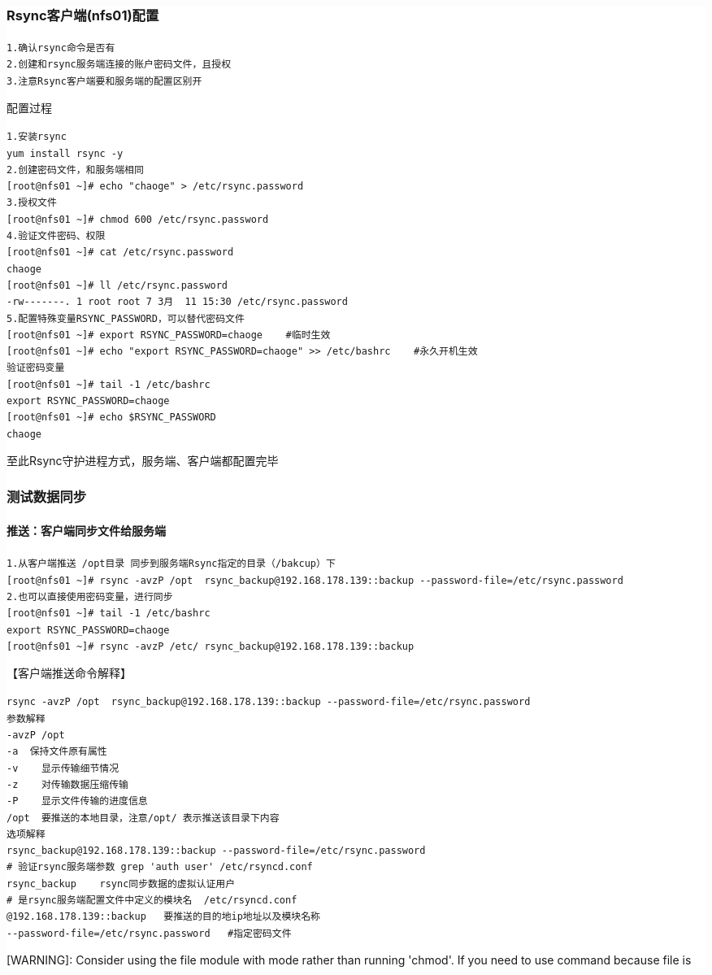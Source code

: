 ### Rsync客户端(nfs01)配置

```plain
1.确认rsync命令是否有
2.创建和rsync服务端连接的账户密码文件，且授权
3.注意Rsync客户端要和服务端的配置区别开
```

配置过程

```plain
1.安装rsync
yum install rsync -y
2.创建密码文件，和服务端相同
[root@nfs01 ~]# echo "chaoge" > /etc/rsync.password
3.授权文件
[root@nfs01 ~]# chmod 600 /etc/rsync.password
4.验证文件密码、权限
[root@nfs01 ~]# cat /etc/rsync.password
chaoge
[root@nfs01 ~]# ll /etc/rsync.password
-rw-------. 1 root root 7 3月  11 15:30 /etc/rsync.password
5.配置特殊变量RSYNC_PASSWORD，可以替代密码文件
[root@nfs01 ~]# export RSYNC_PASSWORD=chaoge    #临时生效
[root@nfs01 ~]# echo "export RSYNC_PASSWORD=chaoge" >> /etc/bashrc    #永久开机生效
验证密码变量
[root@nfs01 ~]# tail -1 /etc/bashrc
export RSYNC_PASSWORD=chaoge
[root@nfs01 ~]# echo $RSYNC_PASSWORD
chaoge
```

至此Rsync守护进程方式，服务端、客户端都配置完毕

### 测试数据同步

#### 推送：客户端同步文件给服务端

```plain
1.从客户端推送 /opt目录 同步到服务端Rsync指定的目录（/bakcup）下
[root@nfs01 ~]# rsync -avzP /opt  rsync_backup@192.168.178.139::backup --password-file=/etc/rsync.password
2.也可以直接使用密码变量，进行同步
[root@nfs01 ~]# tail -1 /etc/bashrc
export RSYNC_PASSWORD=chaoge
[root@nfs01 ~]# rsync -avzP /etc/ rsync_backup@192.168.178.139::backup
```

【客户端推送命令解释】

```plain
rsync -avzP /opt  rsync_backup@192.168.178.139::backup --password-file=/etc/rsync.password
参数解释
-avzP /opt
-a  保持文件原有属性
-v    显示传输细节情况
-z    对传输数据压缩传输
-P    显示文件传输的进度信息
/opt  要推送的本地目录，注意/opt/ 表示推送该目录下内容
选项解释
rsync_backup@192.168.178.139::backup --password-file=/etc/rsync.password
# 验证rsync服务端参数 grep 'auth user' /etc/rsyncd.conf
rsync_backup    rsync同步数据的虚拟认证用户 
# 是rsync服务端配置文件中定义的模块名  /etc/rsyncd.conf 
@192.168.178.139::backup   要推送的目的地ip地址以及模块名称
--password-file=/etc/rsync.password   #指定密码文件
```


[WARNING]: Consider using the file module with mode rather than running 'chmod'.  If you need to use command because file is